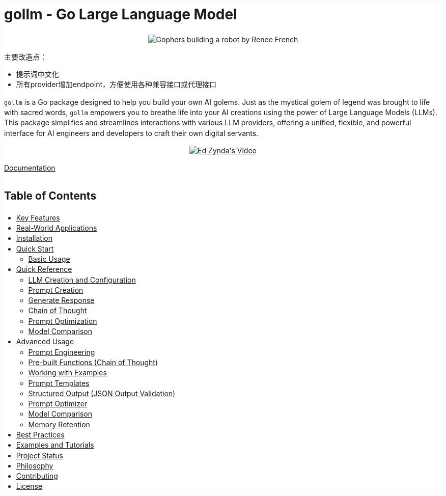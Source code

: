 # gollm - Go Large Language Model

<div align="center">
  <img src="img/gopherrobot4s.jpg" alt="Gophers building a robot by Renee French">
</div>

主要改造点：
- 提示词中文化
- 所有provider增加endpoint，方便使用各种兼容接口或代理接口


`gollm` is a Go package designed to help you build your own AI golems. Just as the mystical golem of legend was brought to life with sacred words, `gollm` empowers you to breathe life into your AI creations using the power of Large Language Models (LLMs). This package simplifies and streamlines interactions with various LLM providers, offering a unified, flexible, and powerful interface for AI engineers and developers to craft their own digital servants.

<div align="center">
  <a href="https://www.youtube.com/watch?v=dDN2tUcgqII">
    <img src="https://img.youtube.com/vi/dDN2tUcgqII/0.jpg" alt="Ed Zynda's Video">
  </a>
</div>

[Documentation](https://docs.gollm.co)

## Table of Contents

- [Key Features](#key-features)
- [Real-World Applications](#real-world-applications)
- [Installation](#installation)
- [Quick Start](#quick-start)
  - [Basic Usage](#basic-usage)
- [Quick Reference](#quick-reference)
  - [LLM Creation and Configuration](#llm-creation-and-configuration)
  - [Prompt Creation](#prompt-creation)
  - [Generate Response](#generate-response)
  - [Chain of Thought](#chain-of-thought)
  - [Prompt Optimization](#prompt-optimization)
  - [Model Comparison](#model-comparison)
- [Advanced Usage](#advanced-usage)
  - [Prompt Engineering](#prompt-engineering)
  - [Pre-built Functions (Chain of Thought)](#pre-built-functions-chain-of-thought)
  - [Working with Examples](#working-with-examples)
  - [Prompt Templates](#prompt-templates)
  - [Structured Output (JSON Output Validation)](#structured-output-json-output-validation)
  - [Prompt Optimizer](#prompt-optimizer)
  - [Model Comparison](#model-comparison-1)
  - [Memory Retention](#memory-retention)
- [Best Practices](#best-practices)
- [Examples and Tutorials](#examples-and-tutorials)
- [Project Status](#project-status)
- [Philosophy](#philosophy)
- [Contributing](#contributing)
- [License](#license)

